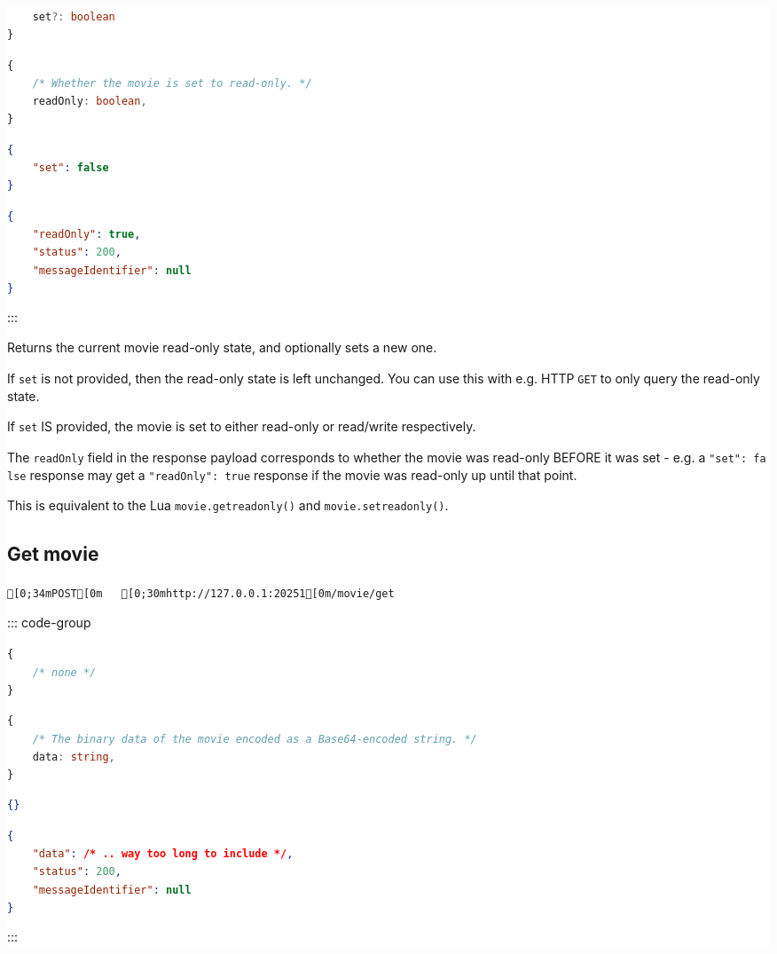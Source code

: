 ```typescript [Argument schema]
    set?: boolean
}
```
```typescript [Response schema]
{
    /* Whether the movie is set to read-only. */
    readOnly: boolean,
}
```
```json [Example arguments]
{
    "set": false
}
```
```json [Example response]
{
    "readOnly": true,
    "status": 200,
    "messageIdentifier": null
}
```
:::

Returns the current movie read-only state, and optionally sets a new one.

If `set` is not provided, then the read-only state is left unchanged.
You can use this with e.g. HTTP `GET` to only query the read-only state.

If `set` IS provided, the movie is set to either read-only or read/write respectively.

The `readOnly` field in the response payload corresponds to whether the movie was read-only BEFORE it was set - e.g. a `"set": false` response may get a `"readOnly": true` response if the movie was read-only up until that point.

This is equivalent to the Lua `movie.getreadonly()` and `movie.setreadonly()`.


## Get movie
```ansi
[0;34mPOST[0m   [0;30mhttp://127.0.0.1:20251[0m/movie/get
```
::: code-group
```typescript [Argument schema]
{
    /* none */
}
```
```typescript [Response schema]
{
    /* The binary data of the movie encoded as a Base64-encoded string. */
    data: string,
}
```
```json [Example arguments]
{}
```
```json [Example response]
{
    "data": /* .. way too long to include */,
    "status": 200,
    "messageIdentifier": null
}
```
:::
